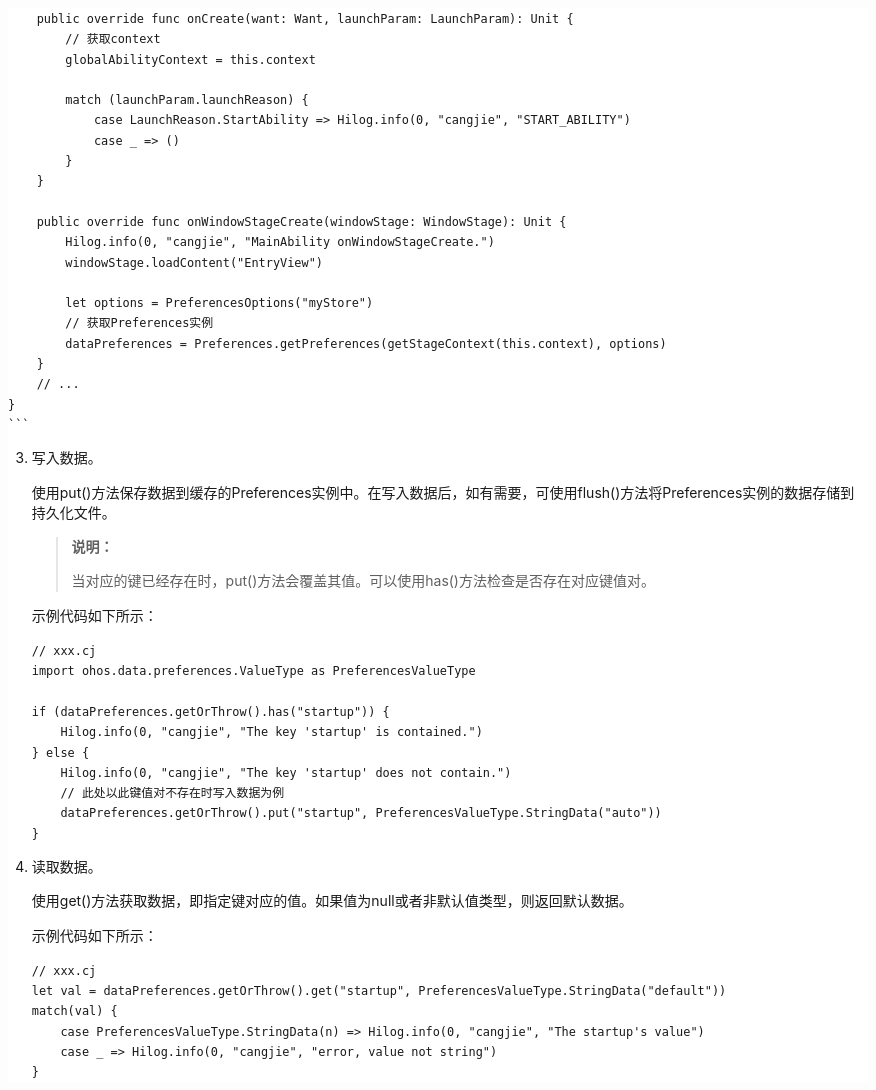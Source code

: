         public override func onCreate(want: Want, launchParam: LaunchParam): Unit {
            // 获取context
            globalAbilityContext = this.context

            match (launchParam.launchReason) {
                case LaunchReason.StartAbility => Hilog.info(0, "cangjie", "START_ABILITY")
                case _ => ()
            }
        } 

        public override func onWindowStageCreate(windowStage: WindowStage): Unit {
            Hilog.info(0, "cangjie", "MainAbility onWindowStageCreate.")
            windowStage.loadContent("EntryView")

            let options = PreferencesOptions("myStore")
            // 获取Preferences实例
            dataPreferences = Preferences.getPreferences(getStageContext(this.context), options)
        }
        // ...
    }
    ```

3. 写入数据。

    使用put()方法保存数据到缓存的Preferences实例中。在写入数据后，如有需要，可使用flush()方法将Preferences实例的数据存储到持久化文件。

    > **说明：**
    >
    > 当对应的键已经存在时，put()方法会覆盖其值。可以使用has()方法检查是否存在对应键值对。

    示例代码如下所示：

    <!-- compile -->

    ```cangjie
    // xxx.cj
    import ohos.data.preferences.ValueType as PreferencesValueType

    if (dataPreferences.getOrThrow().has("startup")) {
        Hilog.info(0, "cangjie", "The key 'startup' is contained.")
    } else {
        Hilog.info(0, "cangjie", "The key 'startup' does not contain.")
        // 此处以此键值对不存在时写入数据为例
        dataPreferences.getOrThrow().put("startup", PreferencesValueType.StringData("auto"))
    }
    ```

4. 读取数据。

    使用get()方法获取数据，即指定键对应的值。如果值为null或者非默认值类型，则返回默认数据。

    示例代码如下所示：

    <!-- compile -->

    ```cangjie
    // xxx.cj
    let val = dataPreferences.getOrThrow().get("startup", PreferencesValueType.StringData("default"))
    match(val) {
        case PreferencesValueType.StringData(n) => Hilog.info(0, "cangjie", "The startup's value")
        case _ => Hilog.info(0, "cangjie", "error, value not string")
    }
    ```
